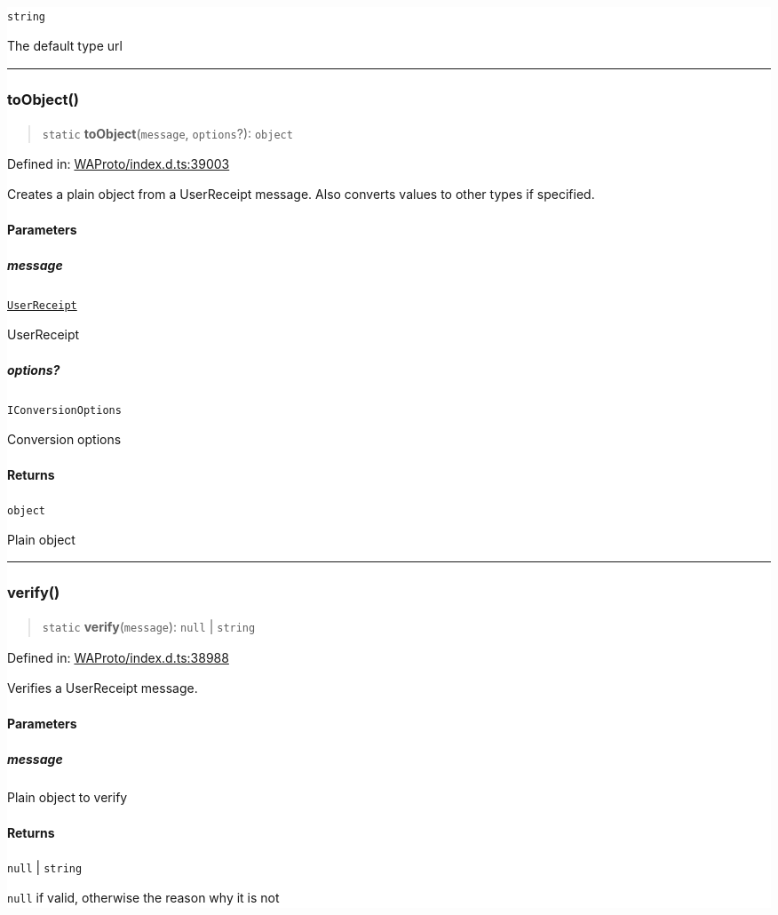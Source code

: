 `string`

The default type url

***

### toObject()

> `static` **toObject**(`message`, `options`?): `object`

Defined in: [WAProto/index.d.ts:39003](https://github.com/Fokusdotid/Baileys/blob/982cc5b3c62bfc7b56d2f8f8427b6c1a2dda856f/WAProto/index.d.ts#L39003)

Creates a plain object from a UserReceipt message. Also converts values to other types if specified.

#### Parameters

##### message

[`UserReceipt`](UserReceipt.md)

UserReceipt

##### options?

`IConversionOptions`

Conversion options

#### Returns

`object`

Plain object

***

### verify()

> `static` **verify**(`message`): `null` \| `string`

Defined in: [WAProto/index.d.ts:38988](https://github.com/Fokusdotid/Baileys/blob/982cc5b3c62bfc7b56d2f8f8427b6c1a2dda856f/WAProto/index.d.ts#L38988)

Verifies a UserReceipt message.

#### Parameters

##### message

Plain object to verify

#### Returns

`null` \| `string`

`null` if valid, otherwise the reason why it is not

